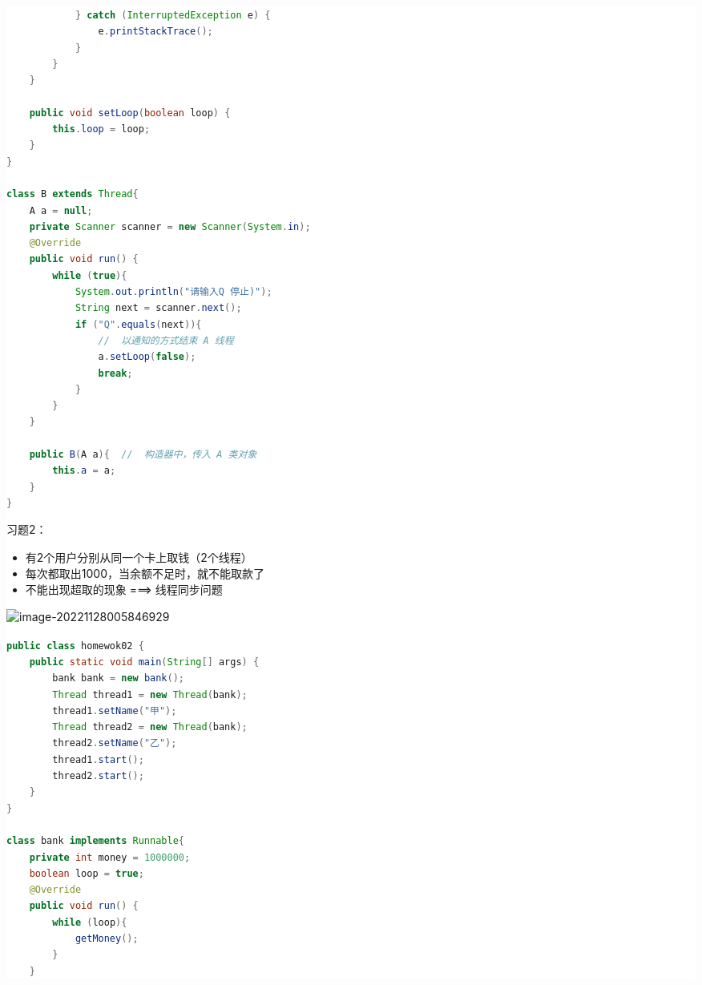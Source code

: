 ```java
            } catch (InterruptedException e) {
                e.printStackTrace();
            }
        }
    }

    public void setLoop(boolean loop) {
        this.loop = loop;
    }
}

class B extends Thread{
    A a = null;
    private Scanner scanner = new Scanner(System.in);
    @Override
    public void run() {
        while (true){
            System.out.println("请输入Q 停止)");
            String next = scanner.next();
            if ("Q".equals(next)){
                //  以通知的方式结束 A 线程
                a.setLoop(false);
                break;
            }
        }
    }

    public B(A a){  //  构造器中，传入 A 类对象
        this.a = a;
    }
}
```



习题2：

- 有2个用户分别从同一个卡上取钱（2个线程）
- 每次都取出1000，当余额不足时，就不能取款了
- 不能出现超取的现象 ===> 线程同步问题

![image-20221128005846929](https://cdn.jsdelivr.net/gh/RonnieLee24/PicGo_Pictures@master/imgs/DB/202211280058041.png)

```java
public class homewok02 {
    public static void main(String[] args) {
        bank bank = new bank();
        Thread thread1 = new Thread(bank);
        thread1.setName("甲");
        Thread thread2 = new Thread(bank);
        thread2.setName("乙");
        thread1.start();
        thread2.start();
    }
}

class bank implements Runnable{
    private int money = 1000000;
    boolean loop = true;
    @Override
    public void run() {
        while (loop){
            getMoney();
        }
    }
```